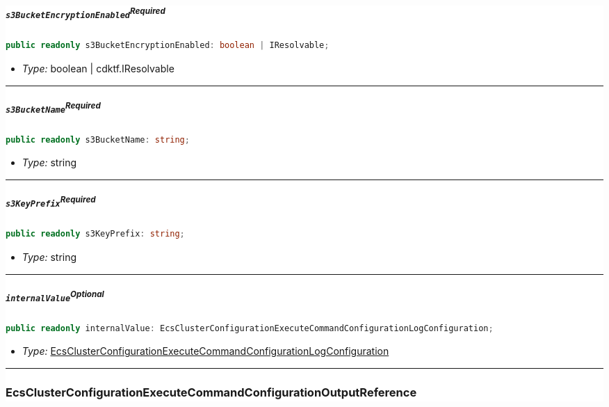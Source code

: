 
##### `s3BucketEncryptionEnabled`<sup>Required</sup> <a name="s3BucketEncryptionEnabled" id="@cdktf/aws-cdk.ecsCluster.EcsClusterConfigurationExecuteCommandConfigurationLogConfigurationOutputReference.property.s3BucketEncryptionEnabled"></a>

```typescript
public readonly s3BucketEncryptionEnabled: boolean | IResolvable;
```

- *Type:* boolean | cdktf.IResolvable

---

##### `s3BucketName`<sup>Required</sup> <a name="s3BucketName" id="@cdktf/aws-cdk.ecsCluster.EcsClusterConfigurationExecuteCommandConfigurationLogConfigurationOutputReference.property.s3BucketName"></a>

```typescript
public readonly s3BucketName: string;
```

- *Type:* string

---

##### `s3KeyPrefix`<sup>Required</sup> <a name="s3KeyPrefix" id="@cdktf/aws-cdk.ecsCluster.EcsClusterConfigurationExecuteCommandConfigurationLogConfigurationOutputReference.property.s3KeyPrefix"></a>

```typescript
public readonly s3KeyPrefix: string;
```

- *Type:* string

---

##### `internalValue`<sup>Optional</sup> <a name="internalValue" id="@cdktf/aws-cdk.ecsCluster.EcsClusterConfigurationExecuteCommandConfigurationLogConfigurationOutputReference.property.internalValue"></a>

```typescript
public readonly internalValue: EcsClusterConfigurationExecuteCommandConfigurationLogConfiguration;
```

- *Type:* <a href="#@cdktf/aws-cdk.ecsCluster.EcsClusterConfigurationExecuteCommandConfigurationLogConfiguration">EcsClusterConfigurationExecuteCommandConfigurationLogConfiguration</a>

---


### EcsClusterConfigurationExecuteCommandConfigurationOutputReference <a name="EcsClusterConfigurationExecuteCommandConfigurationOutputReference" id="@cdktf/aws-cdk.ecsCluster.EcsClusterConfigurationExecuteCommandConfigurationOutputReference"></a>
